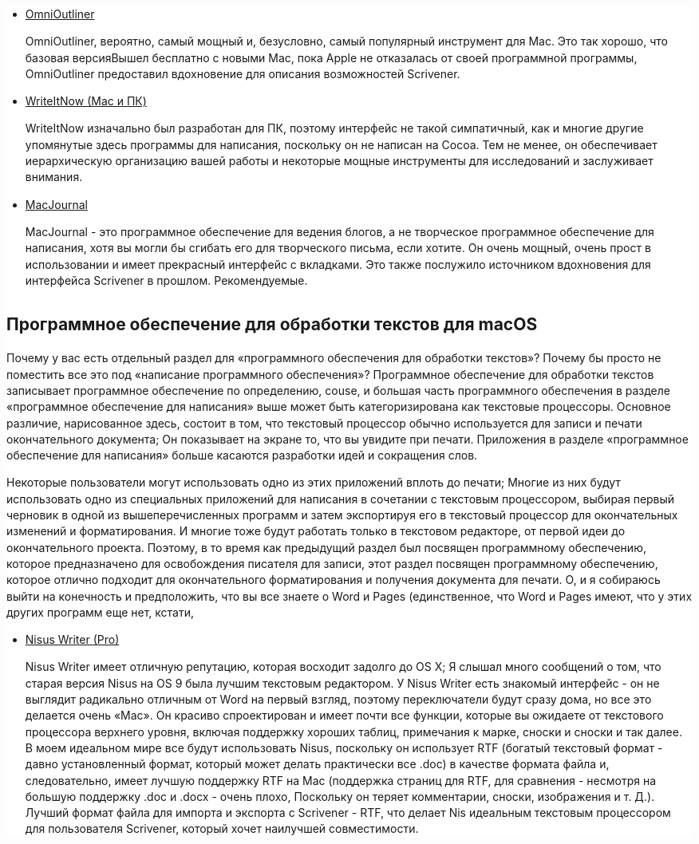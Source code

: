 - [OmniOutliner](http://www.omnigroup.com/products/omnioutliner/)

  OmniOutliner, вероятно, самый мощный и, безусловно, самый популярный инструмент для Mac. Это так хорошо, что базовая версияВышел бесплатно с новыми Mac, пока Apple не отказалась от своей программной программы, OmniOutliner предоставил вдохновение для описания возможностей Scrivener.

- [WriteItNow (Mac и ПК)](http://www.ravensheadservices.com/)

  WriteItNow изначально был разработан для ПК, поэтому интерфейс не такой симпатичный, как и многие другие упомянутые здесь программы для написания, поскольку он не написан на Cocoa. Тем не менее, он обеспечивает иерархическую организацию вашей работы и некоторые мощные инструменты для исследований и заслуживает внимания.

- [MacJournal](http://www.marinersoftware.com/products/macjournal/)

  MacJournal - это программное обеспечение для ведения блогов, а не творческое программное обеспечение для написания, хотя вы могли бы сгибать его для творческого письма, если хотите. Он очень мощный, очень прост в использовании и имеет прекрасный интерфейс с вкладками. Это также послужило источником вдохновения для интерфейса Scrivener в прошлом. Рекомендуемые.

## Программное обеспечение для обработки текстов для macOS

Почему у вас есть отдельный раздел для «программного обеспечения для обработки текстов»? Почему бы просто не поместить все это под «написание программного обеспечения»? Программное обеспечение для обработки текстов записывает программное обеспечение по определению, couse, и большая часть программного обеспечения в разделе «программное обеспечение для написания» выше может быть категоризирована как текстовые процессоры. Основное различие, нарисованное здесь, состоит в том, что текстовый процессор обычно используется для записи и печати окончательного документа; Он показывает на экране то, что вы увидите при печати. Приложения в разделе «программное обеспечение для написания» больше касаются разработки идей и сокращения слов.

Некоторые пользователи могут использовать одно из этих приложений вплоть до печати; Многие из них будут использовать одно из специальных приложений для написания в сочетании с текстовым процессором, выбирая первый черновик в одной из вышеперечисленных программ и затем экспортируя его в текстовый процессор для окончательных изменений и форматирования. И многие тоже будут работать только в текстовом редакторе, от первой идеи до окончательного проекта. Поэтому, в то время как предыдущий раздел был посвящен программному обеспечению, которое предназначено для освобождения писателя для записи, этот раздел посвящен программному обеспечению, которое отлично подходит для окончательного форматирования и получения документа для печати. О, и я собираюсь выйти на конечность и предположить, что вы все знаете о Word и Pages (единственное, что Word и Pages имеют, что у этих других программ еще нет, кстати,

- [Nisus Writer (Pro)](http://www.nisus.com/)

  Nisus Writer имеет отличную репутацию, которая восходит задолго до OS X; Я слышал много сообщений о том, что старая версия Nisus на OS 9 была лучшим текстовым редактором. У Nisus Writer есть знакомый интерфейс - он не выглядит радикально отличным от Word на первый взгляд, поэтому переключатели будут сразу дома, но все это делается очень «Mac». Он красиво спроектирован и имеет почти все функции, которые вы ожидаете от текстового процессора верхнего уровня, включая поддержку хороших таблиц, примечания к марке, сноски и сноски и так далее. В моем идеальном мире все будут использовать Nisus, поскольку он использует RTF (богатый текстовый формат - давно установленный формат, который может делать практически все .doc) в качестве формата файла и, следовательно, имеет лучшую поддержку RTF на Mac (поддержка страниц для RTF, для сравнения - несмотря на большую поддержку .doc и .docx - очень плохо, Поскольку он теряет комментарии, сноски, изображения и т. Д.). Лучший формат файла для импорта и экспорта с Scrivener - RTF, что делает Nis идеальным текстовым процессором для пользователя Scrivener, который хочет наилучшей совместимости.
